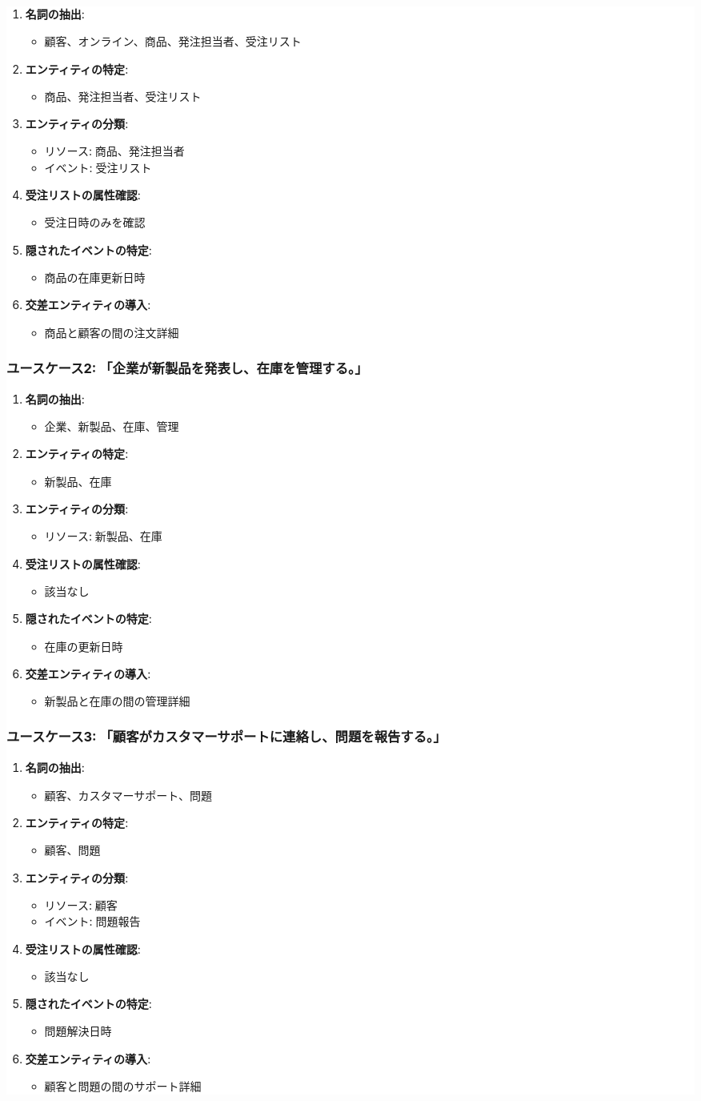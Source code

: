 1. **名詞の抽出**:
   - 顧客、オンライン、商品、発注担当者、受注リスト

2. **エンティティの特定**:
   - 商品、発注担当者、受注リスト

3. **エンティティの分類**:
   - リソース: 商品、発注担当者
   - イベント: 受注リスト

4. **受注リストの属性確認**:
   - 受注日時のみを確認

5. **隠されたイベントの特定**:
   - 商品の在庫更新日時

6. **交差エンティティの導入**:
   - 商品と顧客の間の注文詳細

### ユースケース2: 「企業が新製品を発表し、在庫を管理する。」

1. **名詞の抽出**:
   - 企業、新製品、在庫、管理

2. **エンティティの特定**:
   - 新製品、在庫

3. **エンティティの分類**:
   - リソース: 新製品、在庫

4. **受注リストの属性確認**:
   - 該当なし

5. **隠されたイベントの特定**:
   - 在庫の更新日時

6. **交差エンティティの導入**:
   - 新製品と在庫の間の管理詳細

### ユースケース3: 「顧客がカスタマーサポートに連絡し、問題を報告する。」

1. **名詞の抽出**:
   - 顧客、カスタマーサポート、問題

2. **エンティティの特定**:
   - 顧客、問題

3. **エンティティの分類**:
   - リソース: 顧客
   - イベント: 問題報告

4. **受注リストの属性確認**:
   - 該当なし

5. **隠されたイベントの特定**:
   - 問題解決日時

6. **交差エンティティの導入**:
   - 顧客と問題の間のサポート詳細
